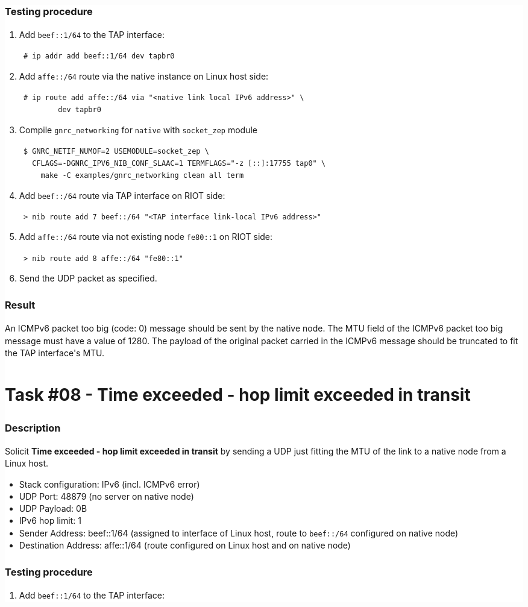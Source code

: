 ### Testing procedure

1. Add `beef::1/64` to the TAP interface:

        # ip addr add beef::1/64 dev tapbr0

2. Add `affe::/64` route via the native instance on Linux host side:

        # ip route add affe::/64 via "<native link local IPv6 address>" \
                dev tapbr0

3. Compile `gnrc_networking` for `native` with `socket_zep` module

        $ GNRC_NETIF_NUMOF=2 USEMODULE=socket_zep \
          CFLAGS=-DGNRC_IPV6_NIB_CONF_SLAAC=1 TERMFLAGS="-z [::]:17755 tap0" \
            make -C examples/gnrc_networking clean all term

4. Add `beef::/64` route via TAP interface on RIOT side:

        > nib route add 7 beef::/64 "<TAP interface link-local IPv6 address>"

5. Add `affe::/64` route via not existing node `fe80::1` on RIOT side:

        > nib route add 8 affe::/64 "fe80::1"

6. Send the UDP packet as specified.

### Result

An ICMPv6 packet too big (code: 0) message should be sent by the native node.
The MTU field of the ICMPv6 packet too big message must have a value of 1280.
The payload of the original packet carried in the ICMPv6 message should be
truncated to fit the TAP interface's MTU.

Task #08 - Time exceeded - hop limit exceeded in transit
========================================================
### Description

Solicit **Time exceeded - hop limit exceeded in transit** by sending a UDP just
fitting the MTU of the link to a native node from a Linux host.
* Stack configuration:  IPv6 (incl. ICMPv6 error)
* UDP Port:             48879 (no server on native node)
* UDP Payload:          0B
* IPv6 hop limit:       1
* Sender Address:       beef::1/64 (assigned to interface of Linux host,
                        route to `beef::/64` configured on native node)
* Destination Address:  affe::1/64 (route configured on Linux host and on native
                        node)

### Testing procedure

1. Add `beef::1/64` to the TAP interface:


[scapy]: https://scapy.readthedocs.io/en/latest/